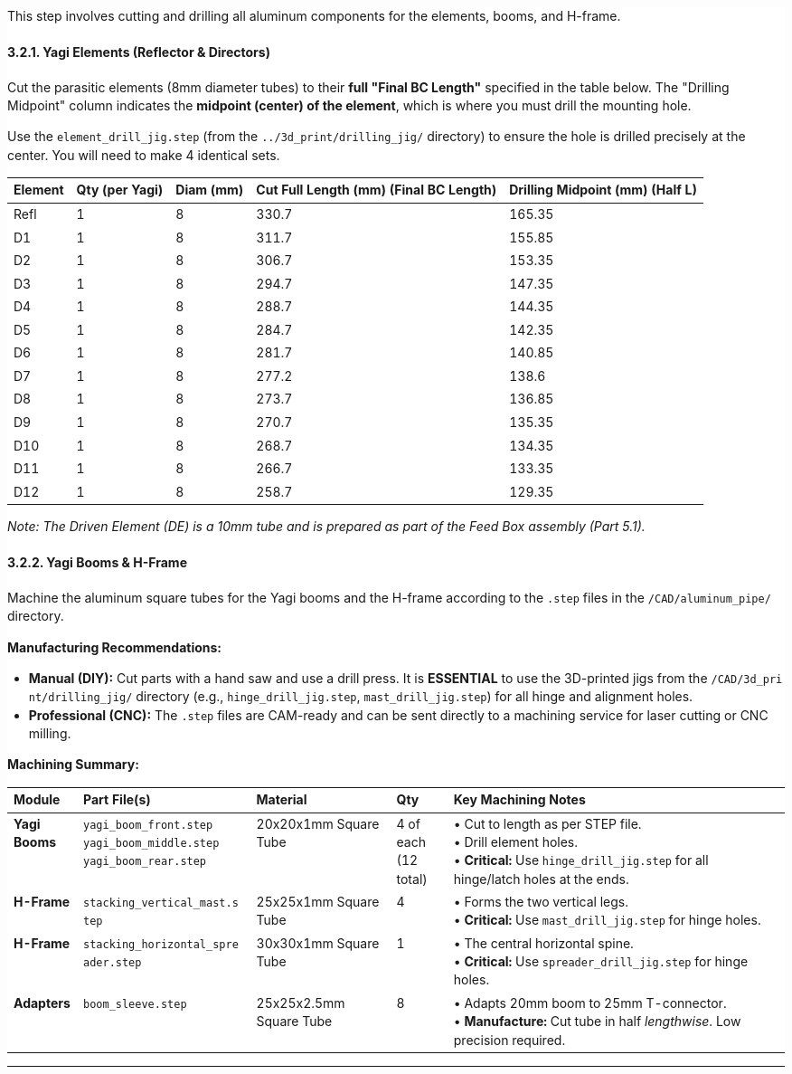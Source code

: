 This step involves cutting and drilling all aluminum components for the elements, booms, and H-frame.

#### 3.2.1. Yagi Elements (Reflector & Directors)

Cut the parasitic elements (8mm diameter tubes) to their **full "Final BC Length"** specified in the table below. The "Drilling Midpoint" column indicates the **midpoint (center) of the element**, which is where you must drill the mounting hole.

Use the `element_drill_jig.step` (from the `../3d_print/drilling_jig/` directory) to ensure the hole is drilled precisely at the center. You will need to make 4 identical sets.

| Element | Qty (per Yagi) | Diam (mm) | **Cut Full Length (mm)** (Final BC Length) | **Drilling Midpoint (mm)** (Half L) |
|:---|:---|:---|:---|:---|
| Refl | 1 | 8 | 330.7 | 165.35 |
| D1 | 1 | 8 | 311.7 | 155.85 |
| D2 | 1 | 8 | 306.7 | 153.35 |
| D3 | 1 | 8 | 294.7 | 147.35 |
| D4 | 1 | 8 | 288.7 | 144.35 |
| D5 | 1 | 8 | 284.7 | 142.35 |
| D6 | 1 | 8 | 281.7 | 140.85 |
| D7 | 1 | 8 | 277.2 | 138.6 |
| D8 | 1 | 8 | 273.7 | 136.85 |
| D9 | 1 | 8 | 270.7 | 135.35 |
| D10 | 1 | 8 | 268.7 | 134.35 |
| D11 | 1 | 8 | 266.7 | 133.35 |
| D12 | 1 | 8 | 258.7 | 129.35 |

*Note: The Driven Element (DE) is a 10mm tube and is prepared as part of the Feed Box assembly (Part 5.1).*

#### 3.2.2. Yagi Booms & H-Frame

Machine the aluminum square tubes for the Yagi booms and the H-frame according to the `.step` files in the `/CAD/aluminum_pipe/` directory.

**Manufacturing Recommendations:**
* **Manual (DIY):** Cut parts with a hand saw and use a drill press. It is **ESSENTIAL** to use the 3D-printed jigs from the `/CAD/3d_print/drilling_jig/` directory (e.g., `hinge_drill_jig.step`, `mast_drill_jig.step`) for all hinge and alignment holes.
* **Professional (CNC):** The `.step` files are CAM-ready and can be sent directly to a machining service for laser cutting or CNC milling.

**Machining Summary:**

| Module | Part File(s) | Material | Qty | Key Machining Notes |
|:---|:---|:---|:---|:---|
| **Yagi Booms** | `yagi_boom_front.step`<br>`yagi_boom_middle.step`<br>`yagi_boom_rear.step` | 20x20x1mm Square Tube | 4 of each<br>(12 total) | • Cut to length as per STEP file.<br>• Drill element holes.<br>• **Critical:** Use `hinge_drill_jig.step` for all hinge/latch holes at the ends. |
| **H-Frame** | `stacking_vertical_mast.step` | 25x25x1mm Square Tube | 4 | • Forms the two vertical legs.<br>• **Critical:** Use `mast_drill_jig.step` for hinge holes. |
| **H-Frame** | `stacking_horizontal_spreader.step` | 30x30x1mm Square Tube | 1 | • The central horizontal spine.<br>• **Critical:** Use `spreader_drill_jig.step` for hinge holes. |
| **Adapters** | `boom_sleeve.step` | 25x25x2.5mm Square Tube | 8 | • Adapts 20mm boom to 25mm T-connector.<br>• **Manufacture:** Cut tube in half *lengthwise*. Low precision required. |

---